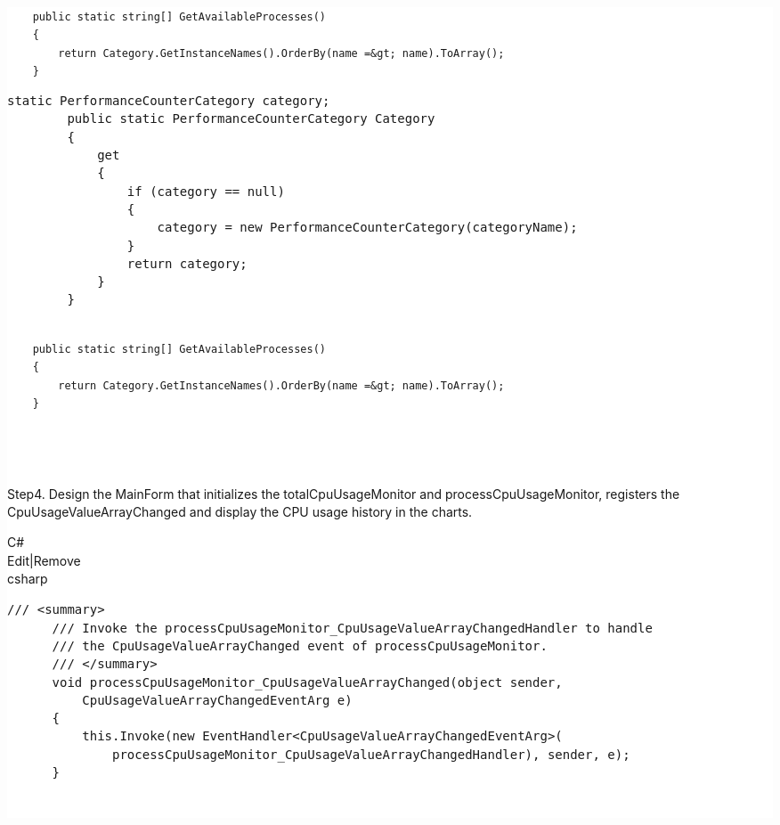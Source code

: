 
        public static string[] GetAvailableProcesses()
        {          
            return Category.GetInstanceNames().OrderBy(name =&gt; name).ToArray();
        }

</pre>
<pre id="codePreview" class="csharp">
static PerformanceCounterCategory category;
        public static PerformanceCounterCategory Category
        {
            get
            {
                if (category == null)
                {
                    category = new PerformanceCounterCategory(categoryName);
                }
                return category;
            }
        }


        public static string[] GetAvailableProcesses()
        {          
            return Category.GetInstanceNames().OrderBy(name =&gt; name).ToArray();
        }

</pre>
</div>
</div>
<div class="endscriptcode">&nbsp;</div>
<p class="MsoNormal">Step4. Design the MainForm that initializes the totalCpuUsageMonitor and processCpuUsageMonitor, registers the CpuUsageValueArrayChanged and display the CPU usage history in the charts.</p>
<div class="scriptcode">
<div class="pluginEditHolder" pluginCommand="mceScriptCode">
<div class="title"><span>C#</span></div>
<div class="pluginLinkHolder"><span class="pluginEditHolderLink">Edit</span>|<span class="pluginRemoveHolderLink">Remove</span>
</div>
<span class="hidden">csharp</span>
<pre class="hidden">
/// &lt;summary&gt;
      /// Invoke the processCpuUsageMonitor_CpuUsageValueArrayChangedHandler to handle
      /// the CpuUsageValueArrayChanged event of processCpuUsageMonitor.
      /// &lt;/summary&gt;
      void processCpuUsageMonitor_CpuUsageValueArrayChanged(object sender, 
          CpuUsageValueArrayChangedEventArg e)
      {
          this.Invoke(new EventHandler&lt;CpuUsageValueArrayChangedEventArg&gt;(
              processCpuUsageMonitor_CpuUsageValueArrayChangedHandler), sender, e);
      }

